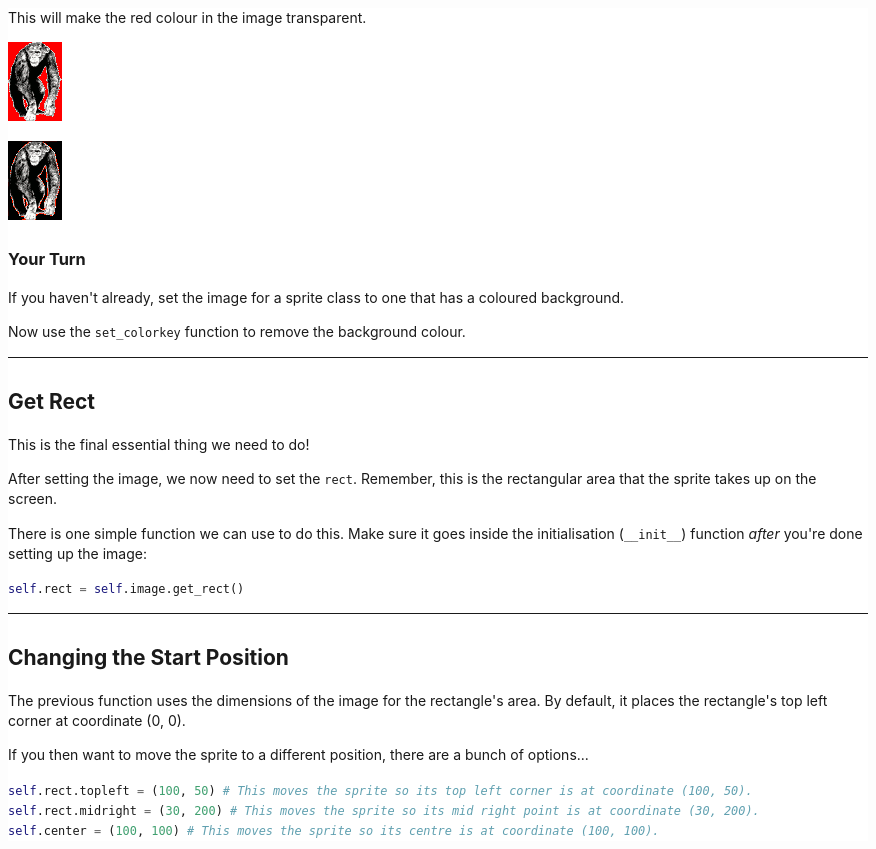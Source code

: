 This will make the red colour in the image transparent.

![](../../extra/images/chimp1.bmp)

![](../../extra/images/chimp2.bmp)

### Your Turn

If you haven't already, set the image for a sprite class to one that has a coloured background.

Now use the `set_colorkey` function to remove the background colour.


---

## Get Rect

This is the final essential thing we need to do!

After setting the image, we now need to set the `rect`.
Remember, this is the rectangular area that the sprite takes up on the screen.

There is one simple function we can use to do this.
Make sure it goes inside the initialisation (`__init__`) function *after* you're done setting up the image:

```python
self.rect = self.image.get_rect()
```


---

## Changing the Start Position

The previous function uses the dimensions of the image for the rectangle's area.
By default, it places the rectangle's top left corner at coordinate (0, 0).

If you then want to move the sprite to a different position, there are a bunch of options...

```python
self.rect.topleft = (100, 50) # This moves the sprite so its top left corner is at coordinate (100, 50).
self.rect.midright = (30, 200) # This moves the sprite so its mid right point is at coordinate (30, 200).
self.center = (100, 100) # This moves the sprite so its centre is at coordinate (100, 100).
```
